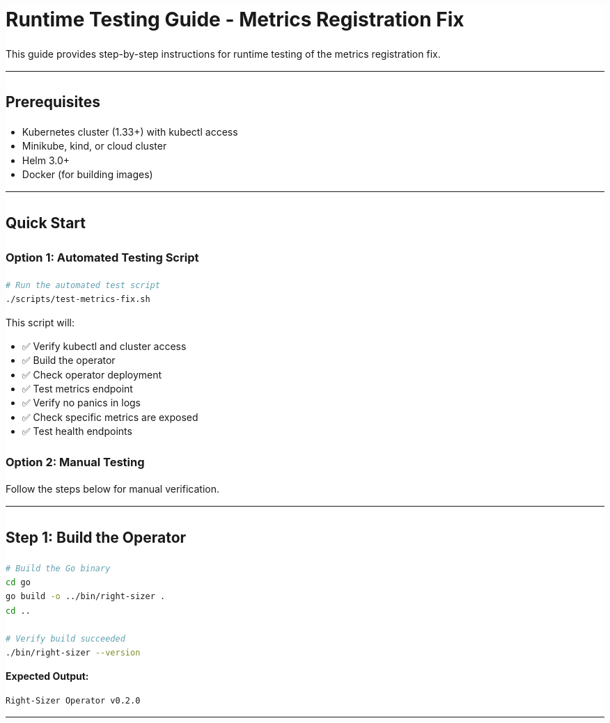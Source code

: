 # Runtime Testing Guide - Metrics Registration Fix

This guide provides step-by-step instructions for runtime testing of the metrics registration fix.

---

## Prerequisites

- Kubernetes cluster (1.33+) with kubectl access
- Minikube, kind, or cloud cluster
- Helm 3.0+
- Docker (for building images)

---

## Quick Start

### Option 1: Automated Testing Script

```bash
# Run the automated test script
./scripts/test-metrics-fix.sh
```

This script will:
- ✅ Verify kubectl and cluster access
- ✅ Build the operator
- ✅ Check operator deployment
- ✅ Test metrics endpoint
- ✅ Verify no panics in logs
- ✅ Check specific metrics are exposed
- ✅ Test health endpoints

### Option 2: Manual Testing

Follow the steps below for manual verification.

---

## Step 1: Build the Operator

```bash
# Build the Go binary
cd go
go build -o ../bin/right-sizer .
cd ..

# Verify build succeeded
./bin/right-sizer --version
```

**Expected Output:**
```
Right-Sizer Operator v0.2.0
```

---